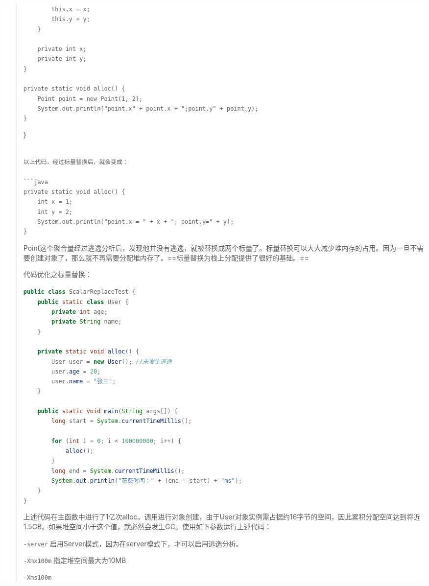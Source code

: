 >             this.x = x;
>             this.y = y;
>         }
> 
>         private int x;
>         private int y;
>     }
> 
>     private static void alloc() {
>         Point point = new Point(1, 2);
>         System.out.println("point.x" + point.x + ";point.y" + point.y);
>     }
> 
> }
> ```
>
> 以上代码，经过标量替换后，就会变成：
>
> ```java
> private static void alloc() {
>     int x = 1;
>     int y = 2;
>     System.out.println("point.x = " + x + "; point.y=" + y);
> }
> ```
>
> Point这个聚合量经过逃逸分析后，发现他并没有逃逸，就被替换成两个标量了。标量替换可以大大减少堆内存的占用。因为一旦不需要创建对象了，那么就不再需要分配堆内存了。==标量替换为栈上分配提供了很好的基础。==
>
> 代码优化之标量替换：
>
> ```java
> public class ScalarReplaceTest {
>     public static class User {
>         private int age;
>         private String name;
>     }
> 
>     private static void alloc() {
>         User user = new User(); //未发生逃逸
>         user.age = 20;
>         user.name = "张三";
>     }
> 
>     public static void main(String args[]) {
>         long start = System.currentTimeMillis();
> 
>         for (int i = 0; i < 100000000; i++) {
>             alloc();
>         }
>         long end = System.currentTimeMillis();
>         System.out.println("花费时间：" + (end - start) + "ms");
>     }
> }
> ```
>
> 上述代码在主函数中进行了1亿次alloc。调用进行对象创建，由于User对象实例需占据约16字节的空间，因此累积分配空间达到将近1.5GB。如果堆空间小于这个值，就必然会发生GC。使用如下参数运行上述代码：
>
> `-server`    启用Server模式，因为在server模式下，才可以启用逃逸分析。
>
> `-Xmx100m`   指定堆空间最大为10MB
>
> `-Xms100m`   